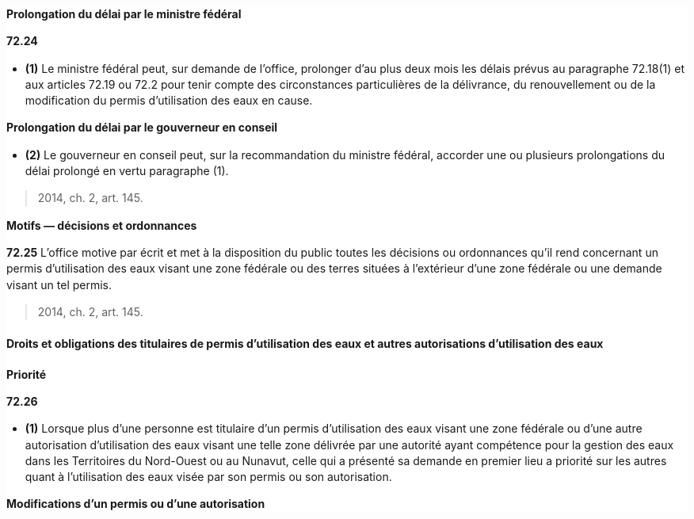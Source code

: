 



**Prolongation du délai par le ministre fédéral**

**72.24** 

- **(1)** Le ministre fédéral peut, sur demande de l’office, prolonger d’au plus deux mois les délais prévus au paragraphe 72.18(1) et aux articles 72.19 ou 72.2 pour tenir compte des circonstances particulières de la délivrance, du renouvellement ou de la modification du permis d’utilisation des eaux en cause.

**Prolongation du délai par le gouverneur en conseil**

- **(2)** Le gouverneur en conseil peut, sur la recommandation du ministre fédéral, accorder une ou plusieurs prolongations du délai prolongé en vertu paragraphe (1).
> 2014, ch. 2, art. 145.





**Motifs — décisions et ordonnances**

**72.25** L’office motive par écrit et met à la disposition du public toutes les décisions ou ordonnances qu’il rend concernant un permis d’utilisation des eaux visant une zone fédérale ou des terres situées à l’extérieur d’une zone fédérale ou une demande visant un tel permis.
> 2014, ch. 2, art. 145.





#### Droits et obligations des titulaires de permis d’utilisation des eaux et autres autorisations d’utilisation des eaux



**Priorité**

**72.26** 

- **(1)** Lorsque plus d’une personne est titulaire d’un permis d’utilisation des eaux visant une zone fédérale ou d’une autre autorisation d’utilisation des eaux visant une telle zone délivrée par une autorité ayant compétence pour la gestion des eaux dans les Territoires du Nord-Ouest ou au Nunavut, celle qui a présenté sa demande en premier lieu a priorité sur les autres quant à l’utilisation des eaux visée par son permis ou son autorisation.

**Modifications d’un permis ou d’une autorisation**

